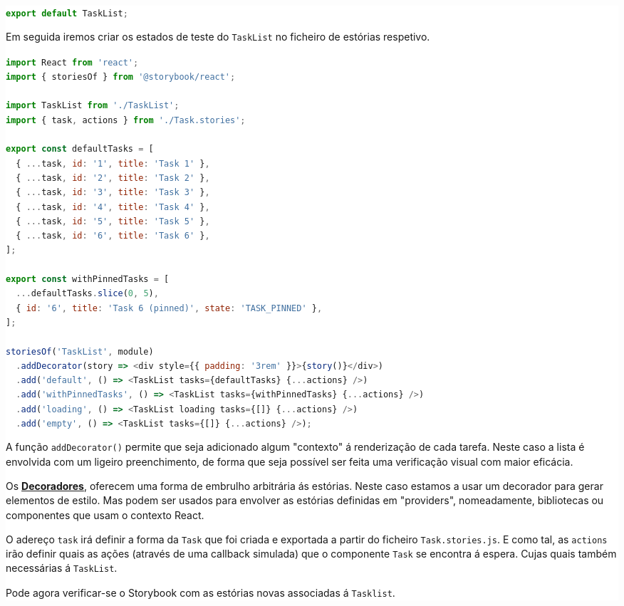 ```javascript
export default TaskList;
```

Em seguida iremos criar os estados de teste do `TaskList` no ficheiro de estórias respetivo.

```javascript
import React from 'react';
import { storiesOf } from '@storybook/react';

import TaskList from './TaskList';
import { task, actions } from './Task.stories';

export const defaultTasks = [
  { ...task, id: '1', title: 'Task 1' },
  { ...task, id: '2', title: 'Task 2' },
  { ...task, id: '3', title: 'Task 3' },
  { ...task, id: '4', title: 'Task 4' },
  { ...task, id: '5', title: 'Task 5' },
  { ...task, id: '6', title: 'Task 6' },
];

export const withPinnedTasks = [
  ...defaultTasks.slice(0, 5),
  { id: '6', title: 'Task 6 (pinned)', state: 'TASK_PINNED' },
];

storiesOf('TaskList', module)
  .addDecorator(story => <div style={{ padding: '3rem' }}>{story()}</div>)
  .add('default', () => <TaskList tasks={defaultTasks} {...actions} />)
  .add('withPinnedTasks', () => <TaskList tasks={withPinnedTasks} {...actions} />)
  .add('loading', () => <TaskList loading tasks={[]} {...actions} />)
  .add('empty', () => <TaskList tasks={[]} {...actions} />);
```

A função `addDecorator()` permite que seja adicionado algum "contexto" á renderização de cada tarefa. Neste caso a lista é envolvida com um ligeiro preenchimento, de forma que seja possível ser feita uma verificação visual com maior eficácia.

<div class="aside">
    Os <a href="https://storybook.js.org/addons/introduction/#1-decorators"><b>Decoradores</b></a>, oferecem uma forma de embrulho arbitrária ás estórias. Neste caso estamos a usar um decorador para gerar elementos de estilo. Mas podem ser usados para envolver as estórias definidas em "providers", nomeadamente, bibliotecas ou componentes que usam o contexto React.
</div>

O adereço `task` irá definir a forma da `Task` que foi criada e exportada a partir do ficheiro `Task.stories.js`. E como tal, as `actions` irão definir quais as ações (através de uma callback simulada) que o componente `Task` se encontra á espera. Cujas quais também necessárias á `TaskList`.

Pode agora verificar-se o Storybook com as estórias novas associadas á `Tasklist`.

<video autoPlay muted playsInline loop>
  <source
    src="/intro-to-storybook/inprogress-tasklist-states.mp4"
    type="video/mp4"
  />
</video>
